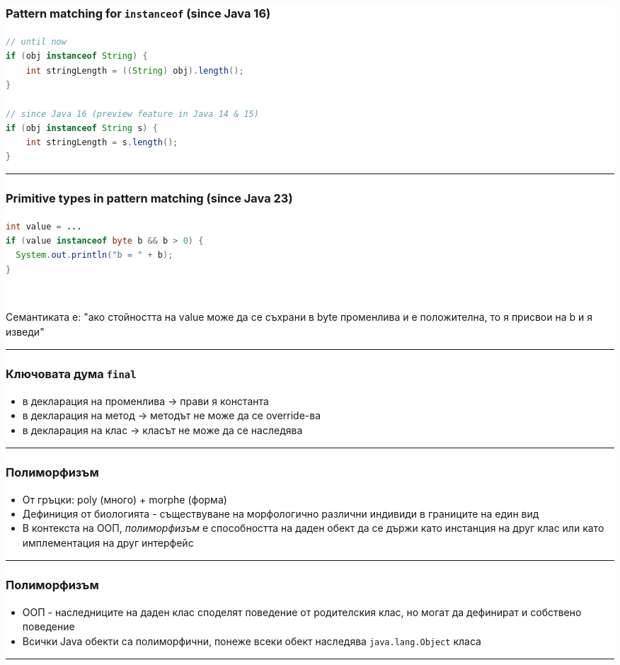 
### Pattern matching for `instanceof` (since Java 16)

```java
// until now
if (obj instanceof String) {
    int stringLength = ((String) obj).length();
}

// since Java 16 (preview feature in Java 14 & 15)
if (obj instanceof String s) {
    int stringLength = s.length();
}
```

---

### Primitive types in pattern matching (since Java 23)

```java
int value = ...
if (value instanceof byte b && b > 0) {
  System.out.println("b = " + b);
}
```

<br/>

Семантиката е: "ако стойността на value може да се съхрани в byte променлива и е положителна, то я присвои на b и я изведи"

---

### Ключовата дума `final`

- в декларация на променлива → прави я константа
- в декларация на метод → методът не може да се override-ва
- в декларация на клас → класът не може да се наследява

---

### Полиморфизъм

- От гръцки: poly (много) + morphe (форма)
- Дефиниция от биологията - съществуване на морфологично различни индивиди в границите на един вид
- В контекста на ООП, *полиморфизъм* е способността на даден обект да се държи като инстанция на друг клас или като имплементация на друг интерфейс

---

### Полиморфизъм

- ООП - наследниците на даден клас споделят поведение от родителския клас, но могат да дефинират и собствено поведение
- Всички Java обекти са полиморфични, понеже всеки обект наследява `java.lang.Object` класа

---